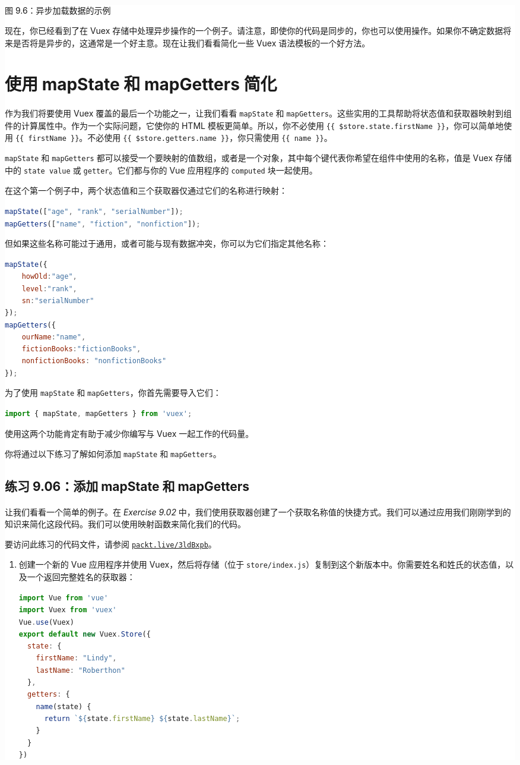 图 9.6：异步加载数据的示例

现在，你已经看到了在 Vuex 存储中处理异步操作的一个例子。请注意，即使你的代码是同步的，你也可以使用操作。如果你不确定数据将来是否将是异步的，这通常是一个好主意。现在让我们看看简化一些 Vuex 语法模板的一个好方法。

# 使用 mapState 和 mapGetters 简化

作为我们将要使用 Vuex 覆盖的最后一个功能之一，让我们看看 `mapState` 和 `mapGetters`。这些实用的工具帮助将状态值和获取器映射到组件的计算属性中。作为一个实际问题，它使你的 HTML 模板更简单。所以，你不必使用 `{{ $store.state.firstName }}`，你可以简单地使用 `{{ firstName }}`。不必使用 `{{ $store.getters.name }}`，你只需使用 `{{ name }}`。

`mapState` 和 `mapGetters` 都可以接受一个要映射的值数组，或者是一个对象，其中每个键代表你希望在组件中使用的名称，值是 Vuex 存储中的 `state value` 或 `getter`。它们都与你的 Vue 应用程序的 `computed` 块一起使用。

在这个第一个例子中，两个状态值和三个获取器仅通过它们的名称进行映射：

```js
mapState(["age", "rank", "serialNumber"]);
mapGetters(["name", "fiction", "nonfiction"]);
```

但如果这些名称可能过于通用，或者可能与现有数据冲突，你可以为它们指定其他名称：

```js
mapState({
    howOld:"age",
    level:"rank",
    sn:"serialNumber"
});
mapGetters({
    ourName:"name", 
    fictionBooks:"fictionBooks",
    nonfictionBooks: "nonfictionBooks"
});
```

为了使用 `mapState` 和 `mapGetters`，你首先需要导入它们：

```js
import { mapState, mapGetters } from 'vuex';
```

使用这两个功能肯定有助于减少你编写与 Vuex 一起工作的代码量。

你将通过以下练习了解如何添加 `mapState` 和 `mapGetters`。

## 练习 9.06：添加 mapState 和 mapGetters

让我们看看一个简单的例子。在 *Exercise 9.02* 中，我们使用获取器创建了一个获取名称值的快捷方式。我们可以通过应用我们刚刚学到的知识来简化这段代码。我们可以使用映射函数来简化我们的代码。

要访问此练习的代码文件，请参阅 [`packt.live/3ldBxpb`](https://packt.live/3ldBxpb)。

1.  创建一个新的 Vue 应用程序并使用 Vuex，然后将存储（位于 `store/index.js`）复制到这个新版本中。你需要姓名和姓氏的状态值，以及一个返回完整姓名的获取器：

    ```js
    import Vue from 'vue'
    import Vuex from 'vuex'
    Vue.use(Vuex)
    export default new Vuex.Store({
      state: {
        firstName: "Lindy",
        lastName: "Roberthon"
      },
      getters: {
        name(state) {
          return `${state.firstName} ${state.lastName}`;
        }
      }
    })